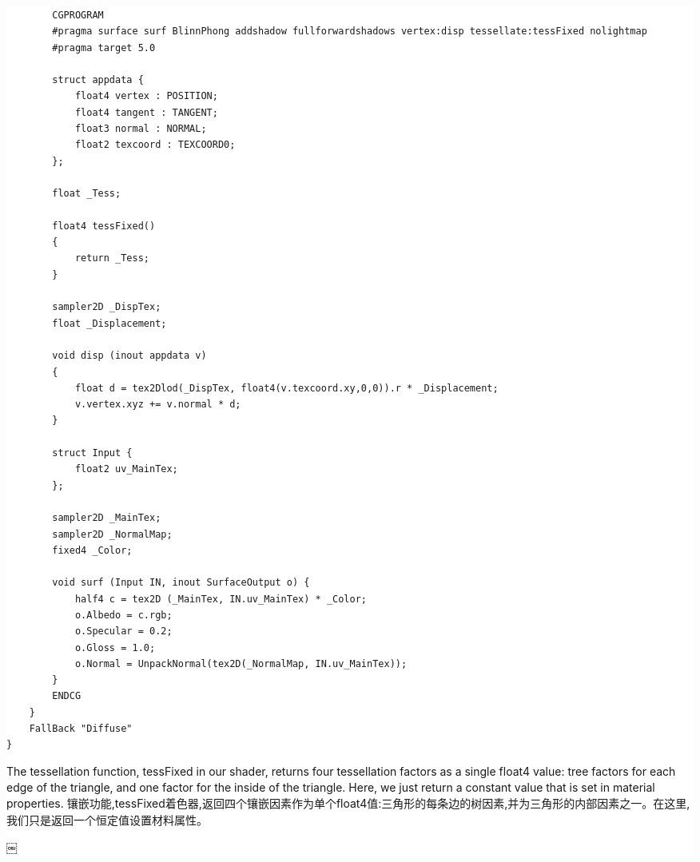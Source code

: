             CGPROGRAM
            #pragma surface surf BlinnPhong addshadow fullforwardshadows vertex:disp tessellate:tessFixed nolightmap
            #pragma target 5.0

            struct appdata {
                float4 vertex : POSITION;
                float4 tangent : TANGENT;
                float3 normal : NORMAL;
                float2 texcoord : TEXCOORD0;
            };

            float _Tess;

            float4 tessFixed()
            {
                return _Tess;
            }

            sampler2D _DispTex;
            float _Displacement;

            void disp (inout appdata v)
            {
                float d = tex2Dlod(_DispTex, float4(v.texcoord.xy,0,0)).r * _Displacement;
                v.vertex.xyz += v.normal * d;
            }

            struct Input {
                float2 uv_MainTex;
            };

            sampler2D _MainTex;
            sampler2D _NormalMap;
            fixed4 _Color;

            void surf (Input IN, inout SurfaceOutput o) {
                half4 c = tex2D (_MainTex, IN.uv_MainTex) * _Color;
                o.Albedo = c.rgb;
                o.Specular = 0.2;
                o.Gloss = 1.0;
                o.Normal = UnpackNormal(tex2D(_NormalMap, IN.uv_MainTex));
            }
            ENDCG
        }
        FallBack "Diffuse"
    }


The tessellation function, tessFixed in our shader, returns four tessellation factors as a single float4 value: tree factors for each edge of the triangle, and one factor for the inside of the triangle. Here, we just return a constant value that is set in material properties.
镶嵌功能,tessFixed着色器,返回四个镶嵌因素作为单个float4值:三角形的每条边的树因素,并为三角形的内部因素之一。在这里,我们只是返回一个恒定值设置材料属性。

￼

